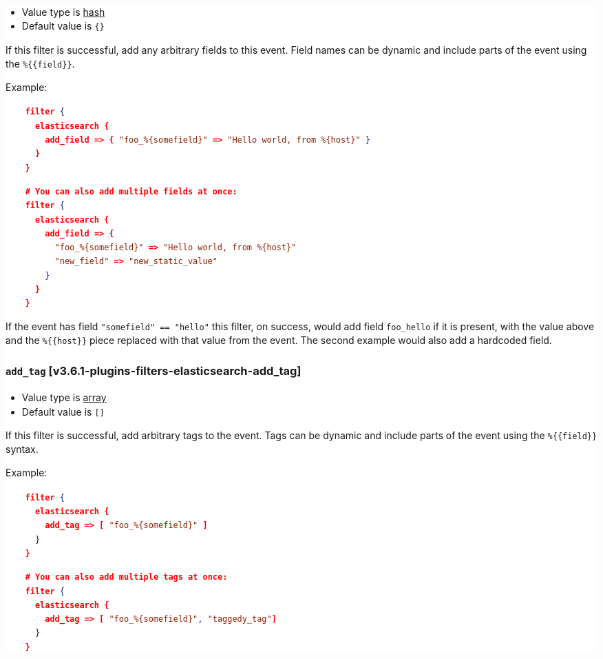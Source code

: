 * Value type is [hash](logstash://reference/configuration-file-structure.md#hash)
* Default value is `{}`

If this filter is successful, add any arbitrary fields to this event. Field names can be dynamic and include parts of the event using the `%{{field}}`.

Example:

```json
    filter {
      elasticsearch {
        add_field => { "foo_%{somefield}" => "Hello world, from %{host}" }
      }
    }
```

```json
    # You can also add multiple fields at once:
    filter {
      elasticsearch {
        add_field => {
          "foo_%{somefield}" => "Hello world, from %{host}"
          "new_field" => "new_static_value"
        }
      }
    }
```

If the event has field `"somefield" == "hello"` this filter, on success, would add field `foo_hello` if it is present, with the value above and the `%{{host}}` piece replaced with that value from the event. The second example would also add a hardcoded field.


### `add_tag` [v3.6.1-plugins-filters-elasticsearch-add_tag]

* Value type is [array](logstash://reference/configuration-file-structure.md#array)
* Default value is `[]`

If this filter is successful, add arbitrary tags to the event. Tags can be dynamic and include parts of the event using the `%{{field}}` syntax.

Example:

```json
    filter {
      elasticsearch {
        add_tag => [ "foo_%{somefield}" ]
      }
    }
```

```json
    # You can also add multiple tags at once:
    filter {
      elasticsearch {
        add_tag => [ "foo_%{somefield}", "taggedy_tag"]
      }
    }
```
